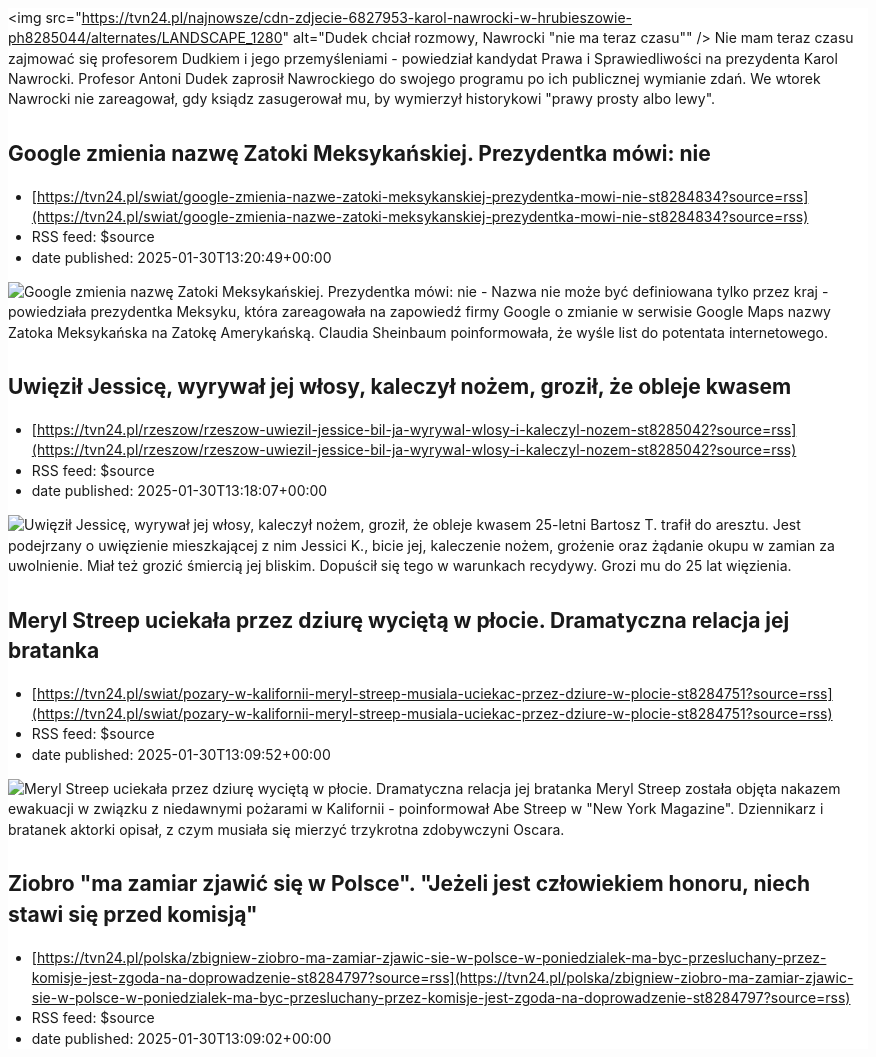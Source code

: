 <img src="https://tvn24.pl/najnowsze/cdn-zdjecie-6827953-karol-nawrocki-w-hrubieszowie-ph8285044/alternates/LANDSCAPE_1280" alt="Dudek chciał rozmowy, Nawrocki "nie ma teraz czasu"" />
    Nie mam teraz czasu zajmować się profesorem Dudkiem i jego przemyśleniami - powiedział kandydat Prawa i Sprawiedliwości na prezydenta Karol Nawrocki. Profesor Antoni Dudek zaprosił Nawrockiego do swojego programu po ich publicznej wymianie zdań. We wtorek Nawrocki nie zareagował, gdy ksiądz zasugerował mu, by wymierzył historykowi "prawy prosty albo lewy".

## Google zmienia nazwę Zatoki Meksykańskiej. Prezydentka mówi: nie
 - [https://tvn24.pl/swiat/google-zmienia-nazwe-zatoki-meksykanskiej-prezydentka-mowi-nie-st8284834?source=rss](https://tvn24.pl/swiat/google-zmienia-nazwe-zatoki-meksykanskiej-prezydentka-mowi-nie-st8284834?source=rss)
 - RSS feed: $source
 - date published: 2025-01-30T13:20:49+00:00

<img src="https://tvn24.pl/najnowsze/cdn-zdjecie-8824795-claudia-sheinbaum-proponuje-zmiane-nazwy-ameryki-polnocnej-na-ameryke-meksykanska-ph8252403/alternates/LANDSCAPE_1280" alt="Google zmienia nazwę Zatoki Meksykańskiej. Prezydentka mówi: nie" />
    - Nazwa nie może być definiowana tylko przez kraj - powiedziała prezydentka Meksyku, która zareagowała na zapowiedź firmy Google o zmianie w serwisie Google Maps nazwy Zatoka Meksykańska na Zatokę Amerykańską. Claudia Sheinbaum poinformowała, że wyśle list do potentata internetowego.

## Uwięził Jessicę, wyrywał jej włosy, kaleczył nożem, groził, że obleje kwasem
 - [https://tvn24.pl/rzeszow/rzeszow-uwiezil-jessice-bil-ja-wyrywal-wlosy-i-kaleczyl-nozem-st8285042?source=rss](https://tvn24.pl/rzeszow/rzeszow-uwiezil-jessice-bil-ja-wyrywal-wlosy-i-kaleczyl-nozem-st8285042?source=rss)
 - RSS feed: $source
 - date published: 2025-01-30T13:18:07+00:00

<img src="https://tvn24.pl/najnowsze/cdn-zdjecie-rxyp0j-senat-bez-poprawek-do-ustawy-antyprzemocowej-4576737/alternates/LANDSCAPE_1280" alt="Uwięził Jessicę, wyrywał jej włosy, kaleczył nożem, groził, że obleje kwasem" />
    25-letni Bartosz T. trafił do aresztu. Jest podejrzany o uwięzienie mieszkającej z nim Jessici K., bicie jej, kaleczenie nożem, grożenie oraz żądanie okupu w zamian za uwolnienie. Miał też grozić śmiercią jej bliskim. Dopuścił się tego w warunkach recydywy. Grozi mu do 25 lat więzienia.

## Meryl Streep uciekała przez dziurę wyciętą w płocie. Dramatyczna relacja jej bratanka
 - [https://tvn24.pl/swiat/pozary-w-kalifornii-meryl-streep-musiala-uciekac-przez-dziure-w-plocie-st8284751?source=rss](https://tvn24.pl/swiat/pozary-w-kalifornii-meryl-streep-musiala-uciekac-przez-dziure-w-plocie-st8284751?source=rss)
 - RSS feed: $source
 - date published: 2025-01-30T13:09:52+00:00

<img src="https://tvn24.pl/najnowsze/cdn-zdjecie-726661-meryl1-ph8284933/alternates/LANDSCAPE_1280" alt="Meryl Streep uciekała przez dziurę wyciętą w płocie. Dramatyczna relacja jej bratanka" />
    Meryl Streep została objęta nakazem ewakuacji w związku z niedawnymi pożarami w Kalifornii - poinformował Abe Streep w "New York Magazine". Dziennikarz i bratanek aktorki opisał, z czym musiała się mierzyć trzykrotna zdobywczyni Oscara.

## Ziobro "ma zamiar zjawić się w Polsce". "Jeżeli jest człowiekiem honoru, niech stawi się przed komisją"
 - [https://tvn24.pl/polska/zbigniew-ziobro-ma-zamiar-zjawic-sie-w-polsce-w-poniedzialek-ma-byc-przesluchany-przez-komisje-jest-zgoda-na-doprowadzenie-st8284797?source=rss](https://tvn24.pl/polska/zbigniew-ziobro-ma-zamiar-zjawic-sie-w-polsce-w-poniedzialek-ma-byc-przesluchany-przez-komisje-jest-zgoda-na-doprowadzenie-st8284797?source=rss)
 - RSS feed: $source
 - date published: 2025-01-30T13:09:02+00:00
